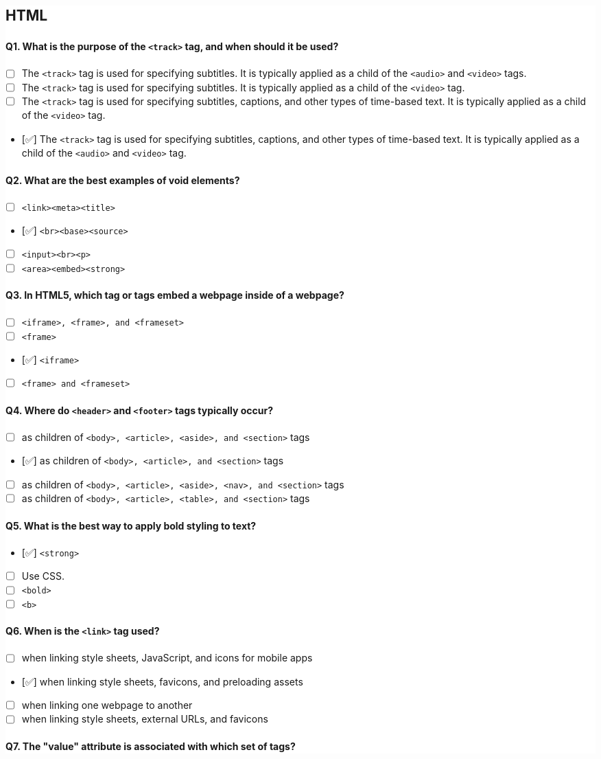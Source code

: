 ## HTML

#### Q1. What is the purpose of the `<track>` tag, and when should it be used?

- [ ] The `<track>` tag is used for specifying subtitles. It is typically applied as a child of the `<audio>` and `<video>` tags.
- [ ] The `<track>` tag is used for specifying subtitles. It is typically applied as a child of the `<video>` tag.
- [ ] The `<track>` tag is used for specifying subtitles, captions, and other types of time-based text. It is typically applied as a child of the `<video>` tag.
- [✅] The `<track>` tag is used for specifying subtitles, captions, and other types of time-based text. It is typically applied as a child of the `<audio>` and `<video>` tag.

#### Q2. What are the best examples of void elements?

- [ ] `<link><meta><title>`
- [✅] `<br><base><source>`
- [ ] `<input><br><p>`
- [ ] `<area><embed><strong>`

#### Q3. In HTML5, which tag or tags embed a webpage inside of a webpage?

- [ ] `<iframe>, <frame>, and <frameset>`
- [ ] `<frame>`
- [✅] `<iframe>`
- [ ] `<frame> and <frameset>`

#### Q4. Where do `<header>` and `<footer>` tags typically occur?

- [ ] as children of `<body>, <article>, <aside>, and <section>` tags
- [✅] as children of `<body>, <article>, and <section>` tags
- [ ] as children of `<body>, <article>, <aside>, <nav>, and <section>` tags
- [ ] as children of `<body>, <article>, <table>, and <section>` tags

#### Q5. What is the best way to apply bold styling to text?

- [✅] `<strong>`
- [ ] Use CSS.
- [ ] `<bold>`
- [ ] `<b>`

#### Q6. When is the `<link>` tag used?

- [ ] when linking style sheets, JavaScript, and icons for mobile apps
- [✅] when linking style sheets, favicons, and preloading assets
- [ ] when linking one webpage to another
- [ ] when linking style sheets, external URLs, and favicons

#### Q7. The "value" attribute is associated with which set of tags?
